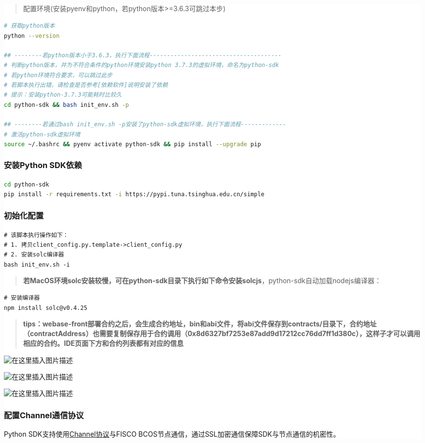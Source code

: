 > 配置环境(安装pyenv和python，若python版本>=3.6.3可跳过本步)

```bash
# 获取python版本
python --version

## --------若python版本小于3.6.3，执行下面流程--------------------------------------
# 判断python版本，并为不符合条件的python环境安装python 3.7.3的虚拟环境，命名为python-sdk
# 若python环境符合要求，可以跳过此步
# 若脚本执行出错，请检查是否参考[依赖软件]说明安装了依赖
# 提示：安装python-3.7.3可能耗时比较久
cd python-sdk && bash init_env.sh -p

## --------若通过bash init_env.sh -p安装了python-sdk虚拟环境，执行下面流程-------------
# 激活python-sdk虚拟环境
source ~/.bashrc && pyenv activate python-sdk && pip install --upgrade pip
```

### **安装Python SDK依赖**

```bash
cd python-sdk 
pip install -r requirements.txt -i https://pypi.tuna.tsinghua.edu.cn/simple
```

### 初始化配置

```
# 该脚本执行操作如下：
# 1. 拷贝client_config.py.template->client_config.py
# 2. 安装solc编译器
bash init_env.sh -i
```

> **若MacOS环境solc安装较慢，可在python-sdk目录下执行如下命令安装solcjs**，python-sdk自动加载nodejs编译器：

```
# 安装编译器
npm install solc@v0.4.25
```

> **tips：webase-front部署合约之后，会生成合约地址，bin和abi文件，将abi文件保存到contracts/目录下，合约地址（contractAddress）也需要复制保存用于合约调用（0x8d6327bf7253e87add9d17212cc76dd7ff1d380c），这样子才可以调用相应的合约。IDE页面下方和合约列表都有对应的信息**

![在这里插入图片描述](https://img-blog.csdnimg.cn/20210305020911399.png)

![在这里插入图片描述](https://img-blog.csdnimg.cn/20210305021027332.png)

![在这里插入图片描述](https://img-blog.csdnimg.cn/20210305021043422.png)



### 配置Channel通信协议

Python SDK支持使用[Channel协议](https://fisco-bcos-documentation.readthedocs.io/zh_CN/latest/docs/design/protocol_description.html#channelmessage-v1)与FISCO BCOS节点通信，通过SSL加密通信保障SDK与节点通信的机密性。
